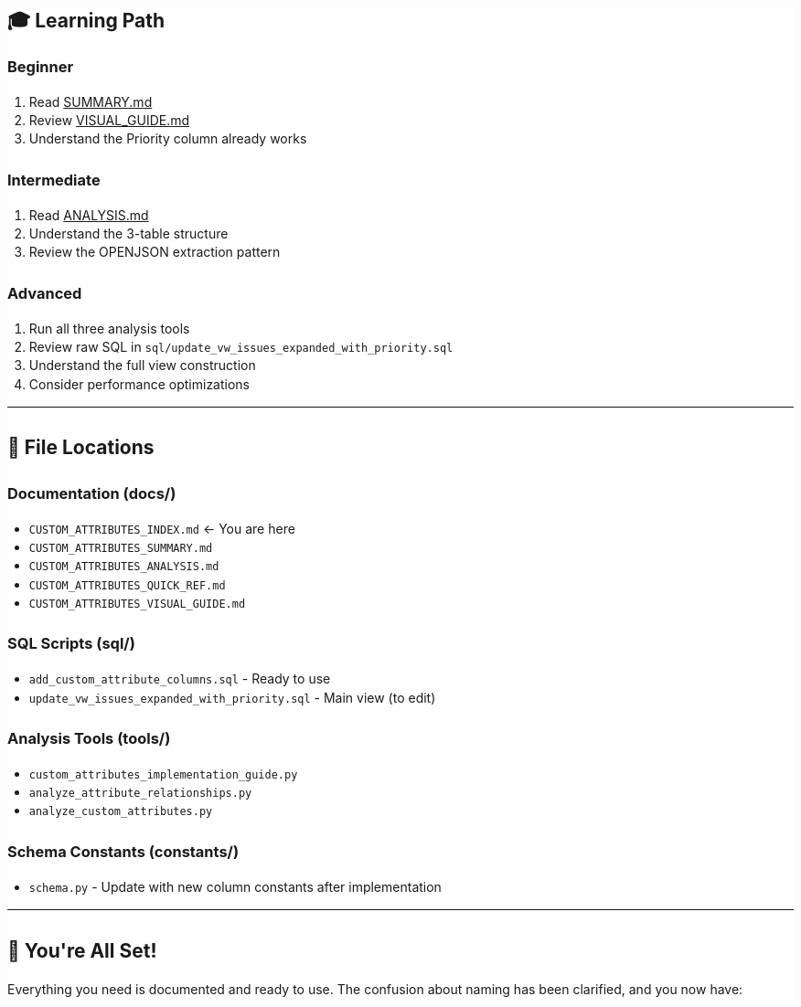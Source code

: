 
## 🎓 Learning Path

### Beginner
1. Read [SUMMARY.md](CUSTOM_ATTRIBUTES_SUMMARY.md)
2. Review [VISUAL_GUIDE.md](CUSTOM_ATTRIBUTES_VISUAL_GUIDE.md)
3. Understand the Priority column already works

### Intermediate
1. Read [ANALYSIS.md](CUSTOM_ATTRIBUTES_ANALYSIS.md)
2. Understand the 3-table structure
3. Review the OPENJSON extraction pattern

### Advanced
1. Run all three analysis tools
2. Review raw SQL in `sql/update_vw_issues_expanded_with_priority.sql`
3. Understand the full view construction
4. Consider performance optimizations

---

## 📁 File Locations

### Documentation (docs/)
- `CUSTOM_ATTRIBUTES_INDEX.md` ← You are here
- `CUSTOM_ATTRIBUTES_SUMMARY.md`
- `CUSTOM_ATTRIBUTES_ANALYSIS.md`
- `CUSTOM_ATTRIBUTES_QUICK_REF.md`
- `CUSTOM_ATTRIBUTES_VISUAL_GUIDE.md`

### SQL Scripts (sql/)
- `add_custom_attribute_columns.sql` - Ready to use
- `update_vw_issues_expanded_with_priority.sql` - Main view (to edit)

### Analysis Tools (tools/)
- `custom_attributes_implementation_guide.py`
- `analyze_attribute_relationships.py`
- `analyze_custom_attributes.py`

### Schema Constants (constants/)
- `schema.py` - Update with new column constants after implementation

---

## 🎉 You're All Set!

Everything you need is documented and ready to use. The confusion about naming has been clarified, and you now have:
